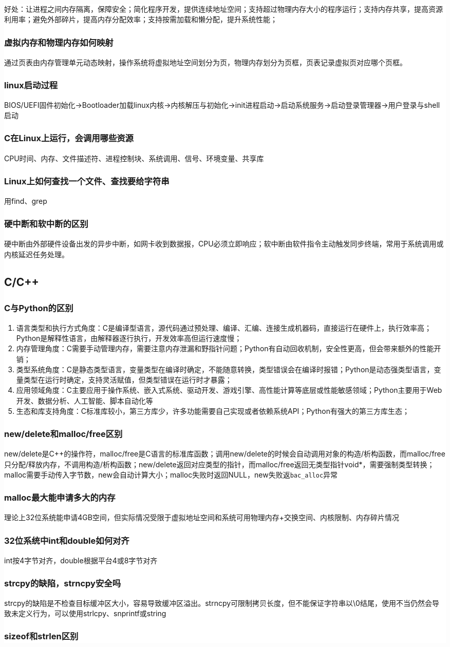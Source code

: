 好处：让进程之间内存隔离，保障安全；简化程序开发，提供连续地址空间；支持超过物理内存大小的程序运行；支持内存共享，提高资源利用率；避免外部碎片，提高内存分配效率；支持按需加载和懒分配，提升系统性能；


### 虚拟内存和物理内存如何映射

通过页表由内存管理单元动态映射，操作系统将虚拟地址空间划分为页，物理内存划分为页框，页表记录虚拟页对应哪个页框。

### linux启动过程

BIOS/UEFI固件初始化->Bootloader加载linux内核->内核解压与初始化->init进程启动->启动系统服务->启动登录管理器->用户登录与shell启动


### C在Linux上运行，会调用哪些资源

CPU时间、内存、文件描述符、进程控制块、系统调用、信号、环境变量、共享库

### Linux上如何查找一个文件、查找要给字符串

用find、grep

### 硬中断和软中断的区别

硬中断由外部硬件设备出发的异步中断，如网卡收到数据报，CPU必须立即响应；软中断由软件指令主动触发同步终端，常用于系统调用或内核延迟任务处理。



## C/C++

### C与Python的区别
1. 语言类型和执行方式角度：C是编译型语言，源代码通过预处理、编译、汇编、连接生成机器码，直接运行在硬件上，执行效率高；Python是解释性语言，由解释器逐行执行，开发效率高但运行速度慢；
2. 内存管理角度：C需要手动管理内存，需要注意内存泄漏和野指针问题；Python有自动回收机制，安全性更高，但会带来额外的性能开销；
3. 类型系统角度：C是静态类型语言，变量类型在编译时确定，不能随意转换，类型错误会在编译时报错；Python是动态强类型语言，变量类型在运行时确定，支持灵活赋值，但类型错误在运行时才暴露；
4. 应用领域角度：C主要应用于操作系统、嵌入式系统、驱动开发、游戏引擎、高性能计算等底层或性能敏感领域；Python主要用于Web开发、数据分析、人工智能、脚本自动化等
5. 生态和库支持角度：C标准库较小，第三方库少，许多功能需要自己实现或者依赖系统API；Python有强大的第三方库生态；

### new/delete和malloc/free区别
new/delete是C++的操作符，malloc/free是C语言的标准库函数；调用new/delete的时候会自动调用对象的构造/析构函数，而malloc/free只分配/释放内存，不调用构造/析构函数；new/delete返回对应类型的指针，而malloc/free返回无类型指针void*，需要强制类型转换；malloc需要手动传入字节数，new会自动计算大小；malloc失败时返回NULL，new失败返```bac_alloc```异常

### malloc最大能申请多大的内存

理论上32位系统能申请4GB空间，但实际情况受限于虚拟地址空间和系统可用物理内存+交换空间、内核限制、内存碎片情况

### 32位系统中int和double如何对齐
int按4字节对齐，double根据平台4或8字节对齐

### strcpy的缺陷，strncpy安全吗

strcpy的缺陷是不检查目标缓冲区大小，容易导致缓冲区溢出。strncpy可限制拷贝长度，但不能保证字符串以\0结尾，使用不当仍然会导致未定义行为，可以使用strlcpy、snprintf或string

### sizeof和strlen区别
